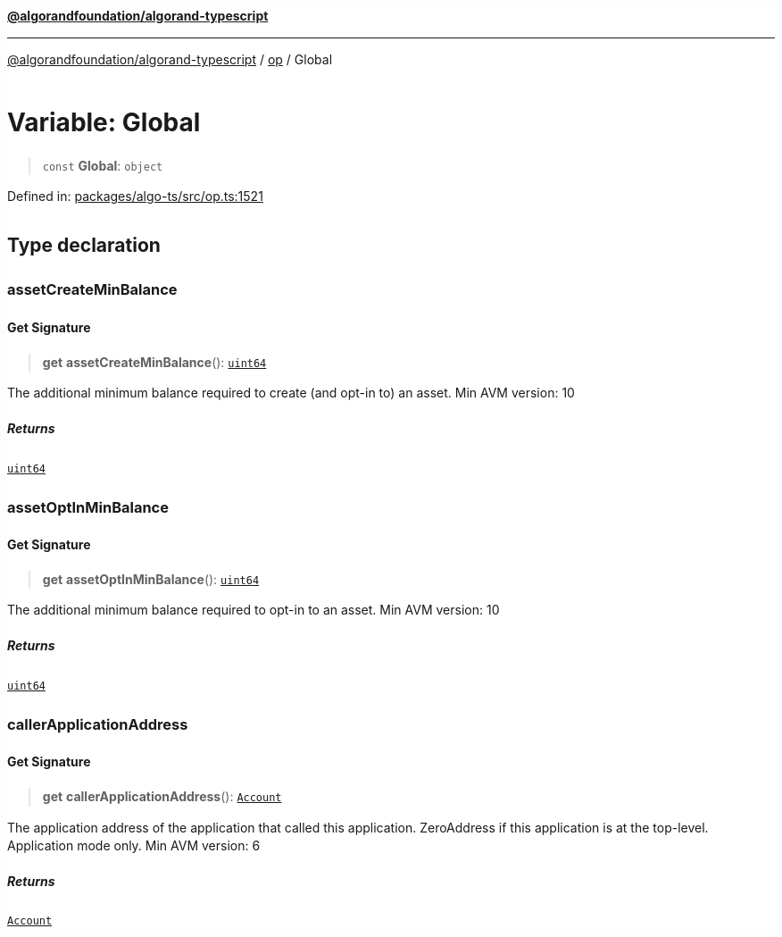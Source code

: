 [**@algorandfoundation/algorand-typescript**](../../../README.md)

***

[@algorandfoundation/algorand-typescript](../../../README.md) / [op](../README.md) / Global

# Variable: Global

> `const` **Global**: `object`

Defined in: [packages/algo-ts/src/op.ts:1521](https://github.com/algorandfoundation/puya-ts/blob/5bdb536fcbeffa6fe079b274d09cae785c8fb7b7/packages/algo-ts/src/op.ts#L1521)

## Type declaration

### assetCreateMinBalance

#### Get Signature

> **get** **assetCreateMinBalance**(): [`uint64`](../../../type-aliases/uint64.md)

The additional minimum balance required to create (and opt-in to) an asset.
Min AVM version: 10

##### Returns

[`uint64`](../../../type-aliases/uint64.md)

### assetOptInMinBalance

#### Get Signature

> **get** **assetOptInMinBalance**(): [`uint64`](../../../type-aliases/uint64.md)

The additional minimum balance required to opt-in to an asset.
Min AVM version: 10

##### Returns

[`uint64`](../../../type-aliases/uint64.md)

### callerApplicationAddress

#### Get Signature

> **get** **callerApplicationAddress**(): [`Account`](../../../type-aliases/Account.md)

The application address of the application that called this application. ZeroAddress if this application is at the top-level. Application mode only.
Min AVM version: 6

##### Returns

[`Account`](../../../type-aliases/Account.md)
